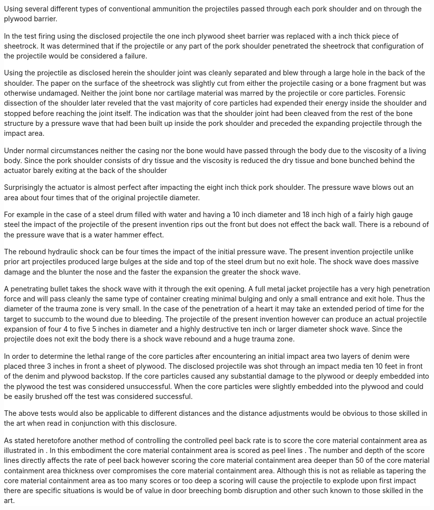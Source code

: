 Using several different types of conventional ammunition the projectiles passed through each pork shoulder and on through the plywood barrier.

In the test firing using the disclosed projectile the one inch plywood sheet barrier was replaced with a inch thick piece of sheetrock. It was determined that if the projectile or any part of the pork shoulder penetrated the sheetrock that configuration of the projectile would be considered a failure.

Using the projectile as disclosed herein the shoulder joint was cleanly separated and blew through a large hole in the back of the shoulder. The paper on the surface of the sheetrock was slightly cut from either the projectile casing or a bone fragment but was otherwise undamaged. Neither the joint bone nor cartilage material was marred by the projectile or core particles. Forensic dissection of the shoulder later reveled that the vast majority of core particles had expended their energy inside the shoulder and stopped before reaching the joint itself. The indication was that the shoulder joint had been cleaved from the rest of the bone structure by a pressure wave that had been built up inside the pork shoulder and preceded the expanding projectile through the impact area.

Under normal circumstances neither the casing nor the bone would have passed through the body due to the viscosity of a living body. Since the pork shoulder consists of dry tissue and the viscosity is reduced the dry tissue and bone bunched behind the actuator barely exiting at the back of the shoulder

Surprisingly the actuator is almost perfect after impacting the eight inch thick pork shoulder. The pressure wave blows out an area about four times that of the original projectile diameter.

For example in the case of a steel drum filled with water and having a 10 inch diameter and 18 inch high of a fairly high gauge steel the impact of the projectile of the present invention rips out the front but does not effect the back wall. There is a rebound of the pressure wave that is a water hammer effect.

The rebound hydraulic shock can be four times the impact of the initial pressure wave. The present invention projectile unlike prior art projectiles produced large bulges at the side and top of the steel drum but no exit hole. The shock wave does massive damage and the blunter the nose and the faster the expansion the greater the shock wave.

A penetrating bullet takes the shock wave with it through the exit opening. A full metal jacket projectile has a very high penetration force and will pass cleanly the same type of container creating minimal bulging and only a small entrance and exit hole. Thus the diameter of the trauma zone is very small. In the case of the penetration of a heart it may take an extended period of time for the target to succumb to the wound due to bleeding. The projectile of the present invention however can produce an actual projectile expansion of four 4 to five 5 inches in diameter and a highly destructive ten inch or larger diameter shock wave. Since the projectile does not exit the body there is a shock wave rebound and a huge trauma zone.

In order to determine the lethal range of the core particles after encountering an initial impact area two layers of denim were placed three 3 inches in front a sheet of plywood. The disclosed projectile was shot through an impact media ten 10 feet in front of the denim and plywood backstop. If the core particles caused any substantial damage to the plywood or deeply embedded into the plywood the test was considered unsuccessful. When the core particles were slightly embedded into the plywood and could be easily brushed off the test was considered successful.

The above tests would also be applicable to different distances and the distance adjustments would be obvious to those skilled in the art when read in conjunction with this disclosure.

As stated heretofore another method of controlling the controlled peel back rate is to score the core material containment area as illustrated in . In this embodiment the core material containment area is scored as peel lines . The number and depth of the score lines directly affects the rate of peel back however scoring the core material containment area deeper than 50 of the core material containment area thickness over compromises the core material containment area. Although this is not as reliable as tapering the core material containment area as too many scores or too deep a scoring will cause the projectile to explode upon first impact there are specific situations is would be of value in door breeching bomb disruption and other such known to those skilled in the art.
